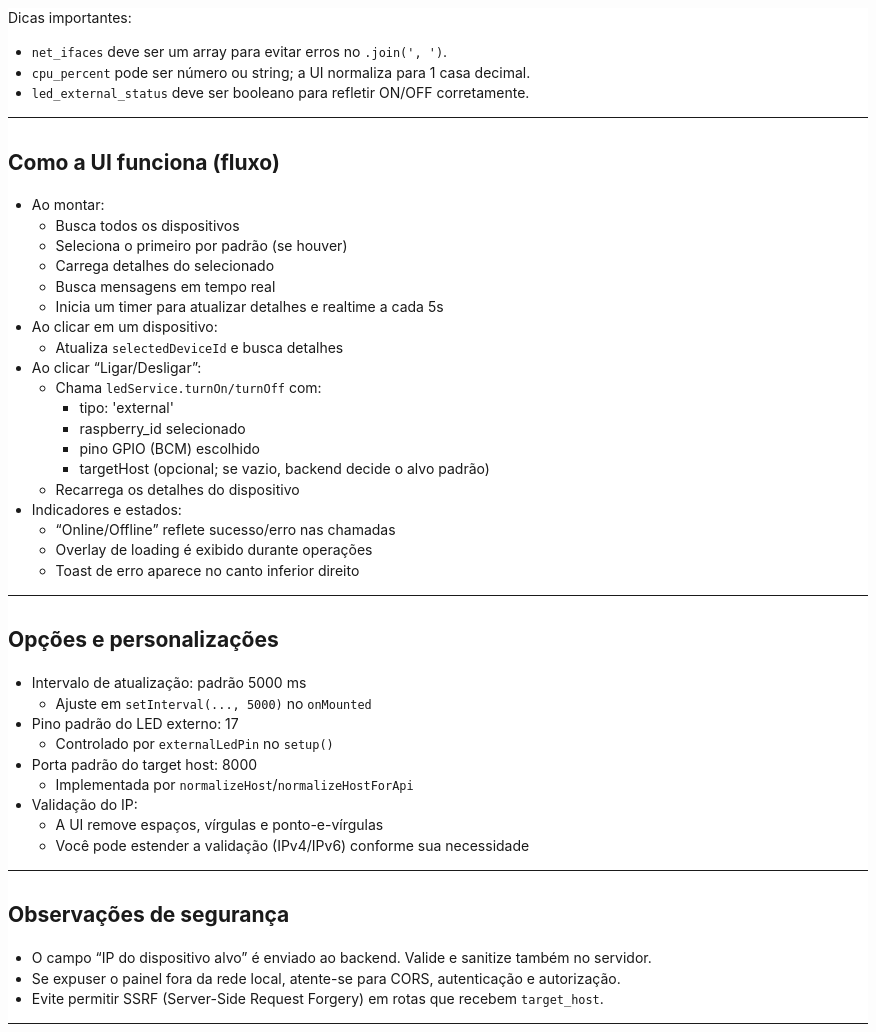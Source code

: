 Dicas importantes:
- `net_ifaces` deve ser um array para evitar erros no `.join(', ')`.
- `cpu_percent` pode ser número ou string; a UI normaliza para 1 casa decimal.
- `led_external_status` deve ser booleano para refletir ON/OFF corretamente.

---

## Como a UI funciona (fluxo)

- Ao montar:
  - Busca todos os dispositivos
  - Seleciona o primeiro por padrão (se houver)
  - Carrega detalhes do selecionado
  - Busca mensagens em tempo real
  - Inicia um timer para atualizar detalhes e realtime a cada 5s
- Ao clicar em um dispositivo:
  - Atualiza `selectedDeviceId` e busca detalhes
- Ao clicar “Ligar/Desligar”:
  - Chama `ledService.turnOn/turnOff` com:
    - tipo: 'external'
    - raspberry_id selecionado
    - pino GPIO (BCM) escolhido
    - targetHost (opcional; se vazio, backend decide o alvo padrão)
  - Recarrega os detalhes do dispositivo
- Indicadores e estados:
  - “Online/Offline” reflete sucesso/erro nas chamadas
  - Overlay de loading é exibido durante operações
  - Toast de erro aparece no canto inferior direito

---

## Opções e personalizações

- Intervalo de atualização: padrão 5000 ms
  - Ajuste em `setInterval(..., 5000)` no `onMounted`
- Pino padrão do LED externo: 17
  - Controlado por `externalLedPin` no `setup()`
- Porta padrão do target host: 8000
  - Implementada por `normalizeHost`/`normalizeHostForApi`
- Validação do IP:
  - A UI remove espaços, vírgulas e ponto-e-vírgulas
  - Você pode estender a validação (IPv4/IPv6) conforme sua necessidade

---

## Observações de segurança

- O campo “IP do dispositivo alvo” é enviado ao backend. Valide e sanitize também no servidor.
- Se expuser o painel fora da rede local, atente-se para CORS, autenticação e autorização.
- Evite permitir SSRF (Server-Side Request Forgery) em rotas que recebem `target_host`.

---
